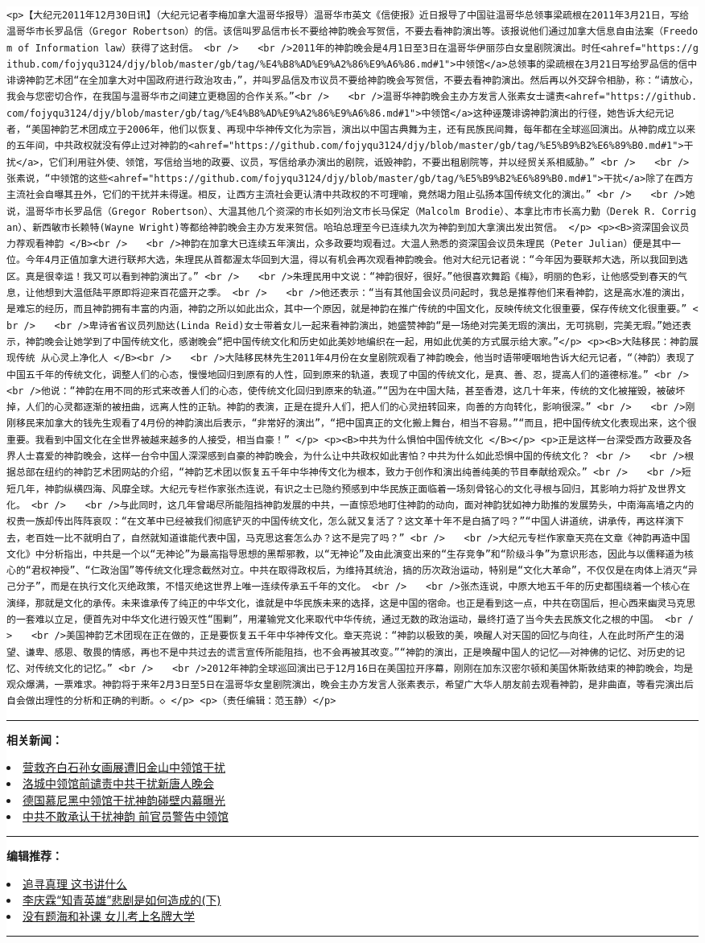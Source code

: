	<p>【大纪元2011年12月30日讯】（大纪元记者李梅加拿大温哥华报导）温哥华市英文《信使报》近日报导了中国驻温哥华总领事梁疏根在2011年3月21日，写给温哥华市长罗品信（Gregor Robertson）的信。该信叫罗品信市长不要给神韵晚会写贺信，不要去看神韵演出等。该报说他们通过加拿大信息自由法案（Freedom of Information law）获得了这封信。 <br />　　<br />2011年的神韵晚会是4月1日至3日在温哥华伊丽莎白女皇剧院演出。时任<ahref="https://github.com/fojyqu3124/djy/blob/master/gb/tag/%E4%B8%AD%E9%A2%86%E9%A6%86.md#1">中领馆</a>总领事的梁疏根在3月21日写给罗品信的信中诽谤神韵艺术团“在全加拿大对中国政府进行政治攻击，”，并叫罗品信及市议员不要给神韵晚会写贺信，不要去看神韵演出。然后再以外交辞令相胁，称：“请放心，我会与您密切合作，在我国与温哥华市之间建立更稳固的合作关系。”<br />　　<br />温哥华神韵晚会主办方发言人张素女士谴责<ahref="https://github.com/fojyqu3124/djy/blob/master/gb/tag/%E4%B8%AD%E9%A2%86%E9%A6%86.md#1">中领馆</a>这种诬蔑诽谤神韵演出的行径，她告诉大纪元记者，“美国神韵艺术团成立于2006年，他们以恢复、再现中华神传文化为宗旨，演出以中国古典舞为主，还有民族民间舞，每年都在全球巡回演出。从神韵成立以来的五年间，中共政权就没有停止过对神韵的<ahref="https://github.com/fojyqu3124/djy/blob/master/gb/tag/%E5%B9%B2%E6%89%B0.md#1">干扰</a>，它们利用驻外使、领馆，写信给当地的政要、议员，写信给承办演出的剧院，诋毁神韵，不要出租剧院等，并以经贸关系相威胁。” <br />　　<br />张素说，“中领馆的这些<ahref="https://github.com/fojyqu3124/djy/blob/master/gb/tag/%E5%B9%B2%E6%89%B0.md#1">干扰</a>除了在西方主流社会自曝其丑外，它们的干扰并未得逞。相反，让西方主流社会更认清中共政权的不可理喻，竟然竭力阻止弘扬本国传统文化的演出。” <br />　　<br />她说，温哥华市长罗品信（Gregor Robertson）、大温其他几个资深的市长如列治文市长马保定（Malcolm Brodie）、本拿比市市长高力勤（Derek R. Corrigan）、新西敏市长赖特(Wayne Wright)等都给神韵晚会主办方发来贺信。哈珀总理至今已连续九次为神韵到加大拿演出发出贺信。 </p> <p><B>资深国会议员力荐观看神韵 </B><br />　　<br />神韵在加拿大已连续五年演出，众多政要均观看过。大温人熟悉的资深国会议员朱理民（Peter Julian）便是其中一位。今年4月正值加拿大进行联邦大选，朱理民从首都渥太华回到大温，得以有机会再次观看神韵晚会。他对大纪元记者说：“今年因为要联邦大选，所以我回到选区。真是很幸运！我又可以看到神韵演出了。” <br />　　<br />朱理民用中文说：“神韵很好，很好。”他很喜欢舞蹈《梅》，明丽的色彩，让他感受到春天的气息，让他想到大温低陆平原即将迎来百花盛开之季。 <br />　　<br />他还表示：“当有其他国会议员问起时，我总是推荐他们来看神韵，这是高水准的演出，是难忘的经历，而且神韵拥有丰富的内涵，神韵之所以如此出众，其中一个原因，就是神韵在推广传统的中国文化，反映传统文化很重要，保存传统文化很重要。” <br />　　<br />卑诗省省议员列励达(Linda Reid)女士带着女儿一起来看神韵演出，她盛赞神韵“是一场绝对完美无瑕的演出，无可挑剔，完美无瑕。”她还表示，神韵晚会让她学到了中国传统文化，感谢晚会“把中国传统文化和历史如此美妙地编织在一起，用如此优美的方式展示给大家。”</p> <p><B>大陆移民：神韵展现传统 从心灵上净化人 </B><br />　　<br />大陆移民林先生2011年4月份在女皇剧院观看了神韵晚会，他当时语带哽咽地告诉大纪元记者，“（神韵）表现了中国五千年的传统文化，调整人们的心态，慢慢地回归到原有的人性，回到原来的轨道，表现了中国的传统文化，是真、善、忍，提高人们的道德标准。” <br />　　<br />他说：“神韵在用不同的形式来改善人们的心态，使传统文化回归到原来的轨道。”“因为在中国大陆，甚至香港，这几十年来，传统的文化被摧毁，被破坏掉，人们的心灵都逐渐的被扭曲，远离人性的正轨。神韵的表演，正是在提升人们，把人们的心灵扭转回来，向善的方向转化，影响很深。” <br />　　<br />刚刚移民来加拿大的钱先生观看了4月份的神韵演出后表示，“非常好的演出”，“把中国真正的文化搬上舞台，相当不容易。”“而且，把中国传统文化表现出来，这个很重要。我看到中国文化在全世界被越来越多的人接受，相当自豪！” </p> <p><B>中共为什么惧怕中国传统文化 </B></p> <p>正是这样一台深受西方政要及各界人士喜爱的神韵晚会，这样一台令中国人深深感到自豪的神韵晚会，为什么让中共政权如此害怕？中共为什么如此恐惧中国的传统文化？ <br />　　<br />根据总部在纽约的神韵艺术团网站的介绍，“神韵艺术团以恢复五千年中华神传文化为根本，致力于创作和演出纯善纯美的节目奉献给观众。” <br />　　<br />短短几年，神韵纵横四海、风靡全球。大纪元专栏作家张杰连说，有识之士已隐约预感到中华民族正面临着一场刻骨铭心的文化寻根与回归，其影响力将扩及世界文化。 <br />　　<br />与此同时，这几年曾竭尽所能阻挡神韵发展的中共，一直惊恐地盯住神韵的动向，面对神韵犹如神力助推的发展势头，中南海高墙之内的权贵一族却传出阵阵哀叹：“在文革中已经被我们彻底铲灭的中国传统文化，怎么就又复活了？这文革十年不是白搞了吗？”“中国人讲道统，讲承传，再这样演下去，老百姓一比不就明白了，自然就知道谁能代表中国，马克思这套怎么办？这不是完了吗？” <br />　　<br />大纪元专栏作家章天亮在文章《神韵再造中国文化》中分析指出，中共是一个以“无神论”为最高指导思想的黑帮邪教，以“无神论”及由此演变出来的“生存竞争”和“阶级斗争”为意识形态，因此与以儒释道为核心的“君权神授”、“仁政治国”等传统文化理念截然对立。中共在取得政权后，为维持其统治，搞的历次政治运动，特别是“文化大革命”，不仅仅是在肉体上消灭“异己分子”，而是在执行文化灭绝政策，不惜灭绝这世界上唯一连续传承五千年的文化。 <br />　　<br />张杰连说，中原大地五千年的历史都围绕着一个核心在演绎，那就是文化的承传。未来谁承传了纯正的中华文化，谁就是中华民族未来的选择，这是中国的宿命。也正是看到这一点，中共在窃国后，担心西来幽灵马克思的一套难以立足，便首先对中华文化进行毁灭性“围剿”，用灌输党文化来取代中华传统，通过无数的政治运动，最终打造了当今失去民族文化之根的中国。 <br />　　<br />美国神韵艺术团现在正在做的，正是要恢复五千年中华神传文化。章天亮说：“神韵以极致的美，唤醒人对天国的回忆与向往，人在此时所产生的渴望、谦卑、感恩、敬畏的情感，再也不是中共过去的谎言宣传所能阻挡，也不会再被其改变。”“神韵的演出，正是唤醒中国人的记忆——对神佛的记忆、对历史的记忆、对传统文化的记忆。” <br />　　<br />2012年神韵全球巡回演出已于12月16日在美国拉开序幕，刚刚在加东汉密尔顿和美国休斯敦结束的神韵晚会，均是观众爆满，一票难求。神韵将于来年2月3日至5日在温哥华女皇剧院演出，晚会主办方发言人张素表示，希望广大华人朋友前去观看神韵，是非曲直，等看完演出后自会做出理性的分析和正确的判断。◇ </p> <p>（责任编辑：范玉静）</p> 	
<hr>


<strong>相关新闻：</strong>
<li><a href="https://github.com/fojyqu3124/djy/blob/master/gb/5/9/10/n1048298.md#1">营救齐白石孙女画展遭旧金山中领馆干扰</a></li>
<li><a href="https://github.com/fojyqu3124/djy/blob/master/gb/7/1/27/n1604601.md#1">洛城中领馆前谴责中共干扰新唐人晚会</a></li>
<li><a href="https://github.com/fojyqu3124/djy/blob/master/gb/8/3/14/n2044568.md#1">德国慕尼黑中领馆干扰神韵碰壁内幕曝光</a></li>
<li><a href="https://github.com/fojyqu3124/djy/blob/master/gb/10/1/14/n2786209.md#1">中共不敢承认干扰神韵 前官员警告中领馆</a></li>
<hr>


<strong>编辑推荐：</strong>
<li><a href="https://github.com/fojyqu3124/djy/blob/master/gb/19/1/5/n10955468.md?dfh#1" target="_blank">追寻真理 这书讲什么</a></li><li><a href="https://github.com/tsiac2612/djy/blob/master/gb/18/4/8/n10285705.md#1" target="_blank">李庆霖“知青英雄”悲剧是如何造成的(下)</a></li><li><a href="https://github.com/tsiac2612/djy/blob/master/gb/19/5/28/n11285391.md#1" target="_blank">没有题海和补课 女儿考上名牌大学</a></li>
<hr>
